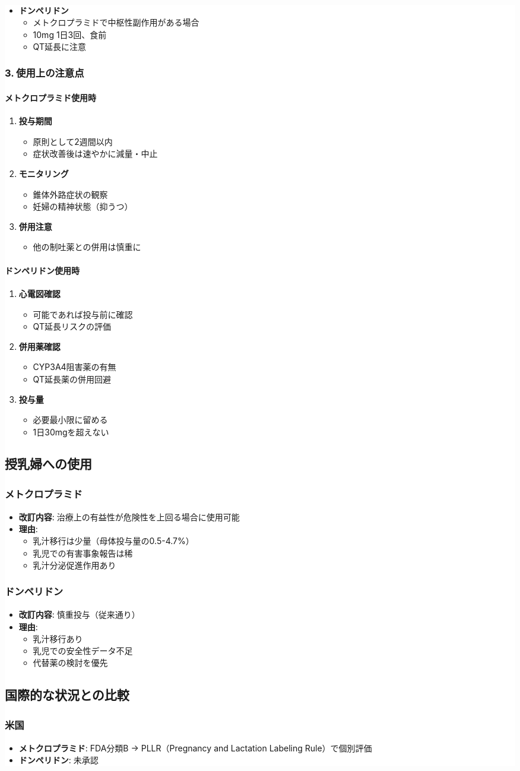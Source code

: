 - **ドンペリドン**
  - メトクロプラミドで中枢性副作用がある場合
  - 10mg 1日3回、食前
  - QT延長に注意

### 3. 使用上の注意点

#### メトクロプラミド使用時
1. **投与期間**
   - 原則として2週間以内
   - 症状改善後は速やかに減量・中止

2. **モニタリング**
   - 錐体外路症状の観察
   - 妊婦の精神状態（抑うつ）

3. **併用注意**
   - 他の制吐薬との併用は慎重に

#### ドンペリドン使用時
1. **心電図確認**
   - 可能であれば投与前に確認
   - QT延長リスクの評価

2. **併用薬確認**
   - CYP3A4阻害薬の有無
   - QT延長薬の併用回避

3. **投与量**
   - 必要最小限に留める
   - 1日30mgを超えない

## 授乳婦への使用

### メトクロプラミド
- **改訂内容**: 治療上の有益性が危険性を上回る場合に使用可能
- **理由**: 
  - 乳汁移行は少量（母体投与量の0.5-4.7%）
  - 乳児での有害事象報告は稀
  - 乳汁分泌促進作用あり

### ドンペリドン
- **改訂内容**: 慎重投与（従来通り）
- **理由**:
  - 乳汁移行あり
  - 乳児での安全性データ不足
  - 代替薬の検討を優先

## 国際的な状況との比較

### 米国
- **メトクロプラミド**: FDA分類B → PLLR（Pregnancy and Lactation Labeling Rule）で個別評価
- **ドンペリドン**: 未承認
